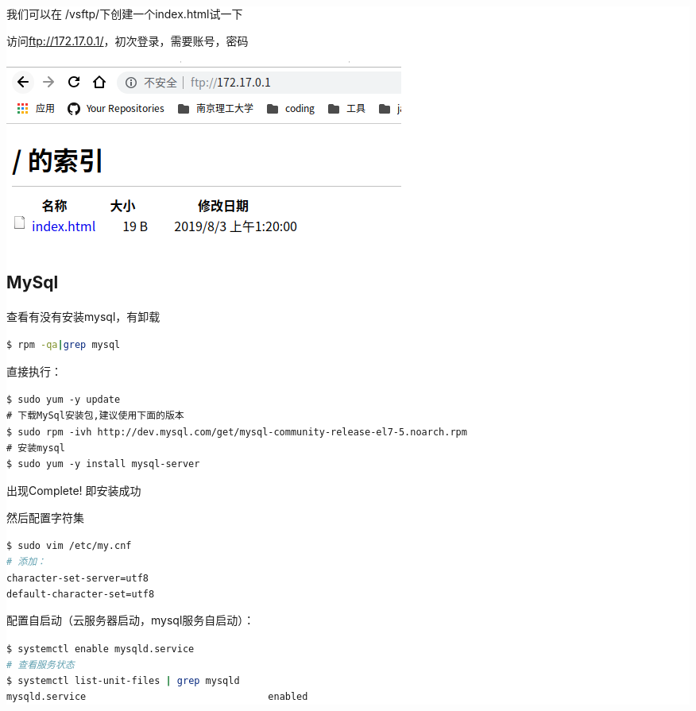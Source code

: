 我们可以在  /vsftp/下创建一个index.html试一下

访问<ftp://172.17.0.1/>，初次登录，需要账号，密码

![深度截图_选择区域_20190806175225](./img//深度截图_选择区域_20190806175225.png)



## MySql

查看有没有安装mysql，有卸载

```bash
$ rpm -qa|grep mysql
```

直接执行：

```shell
$ sudo yum -y update
# 下载MySql安装包,建议使用下面的版本
$ sudo rpm -ivh http://dev.mysql.com/get/mysql-community-release-el7-5.noarch.rpm
# 安装mysql
$ sudo yum -y install mysql-server
```

出现Complete! 即安装成功

然后配置字符集

```bash
$ sudo vim /etc/my.cnf
# 添加：
character-set-server=utf8
default-character-set=utf8
```

配置自启动（云服务器启动，mysql服务自启动）：

```bash
$ systemctl enable mysqld.service
# 查看服务状态
$ systemctl list-unit-files | grep mysqld
mysqld.service                                enabled 
```
